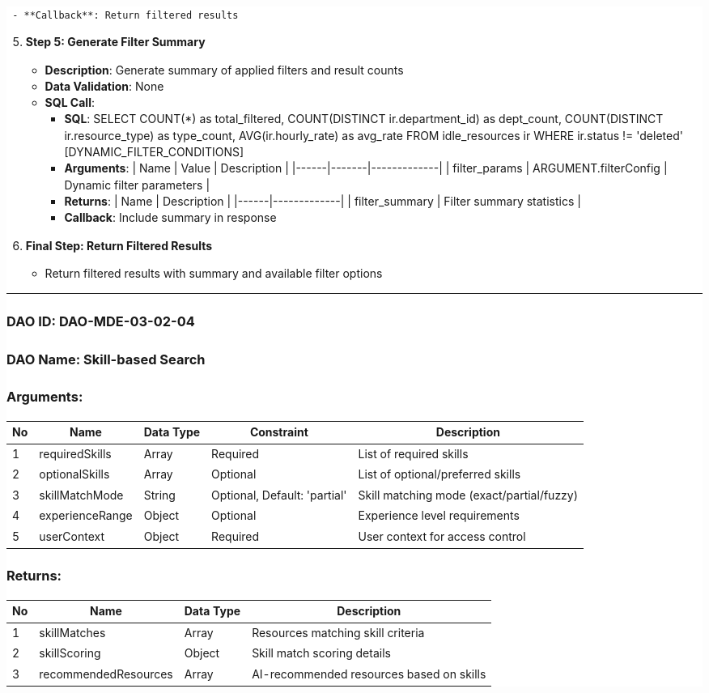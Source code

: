      - **Callback**: Return filtered results

5. **Step 5: Generate Filter Summary**
   - **Description**: Generate summary of applied filters and result counts
   - **Data Validation**: None
   - **SQL Call**: 
     - **SQL**: SELECT COUNT(*) as total_filtered, 
       COUNT(DISTINCT ir.department_id) as dept_count,
       COUNT(DISTINCT ir.resource_type) as type_count,
       AVG(ir.hourly_rate) as avg_rate
       FROM idle_resources ir 
       WHERE ir.status != 'deleted' 
       [DYNAMIC_FILTER_CONDITIONS]
     - **Arguments**:
       | Name | Value | Description |
       |------|-------|-------------|
       | filter_params | ARGUMENT.filterConfig | Dynamic filter parameters |
     - **Returns**:
       | Name | Description |
       |------|-------------|
       | filter_summary | Filter summary statistics |
     - **Callback**: Include summary in response

6. **Final Step: Return Filtered Results**
   - Return filtered results with summary and available filter options

---

### DAO ID: DAO-MDE-03-02-04
### DAO Name: Skill-based Search

### Arguments:

| No | Name | Data Type | Constraint | Description |
|----|------|-----------|------------|-------------|
| 1 | requiredSkills | Array | Required | List of required skills |
| 2 | optionalSkills | Array | Optional | List of optional/preferred skills |
| 3 | skillMatchMode | String | Optional, Default: 'partial' | Skill matching mode (exact/partial/fuzzy) |
| 4 | experienceRange | Object | Optional | Experience level requirements |
| 5 | userContext | Object | Required | User context for access control |

### Returns:

| No | Name | Data Type | Description |
|----|------|-----------|-------------|
| 1 | skillMatches | Array | Resources matching skill criteria |
| 2 | skillScoring | Object | Skill match scoring details |
| 3 | recommendedResources | Array | AI-recommended resources based on skills |
